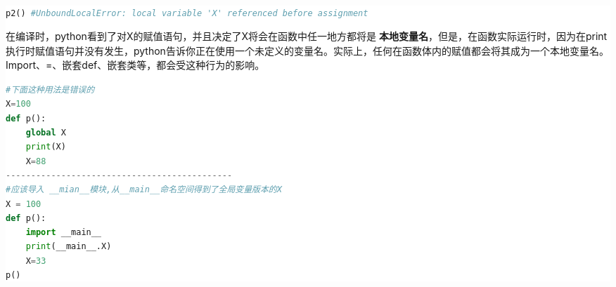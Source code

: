 ```python
p2() #UnboundLocalError: local variable 'X' referenced before assignment
```
在编译时，python看到了对X的赋值语句，并且决定了X将会在函数中任一地方都将是 **本地变量名**，但是，在函数实际运行时，因为在print执行时赋值语句并没有发生，python告诉你正在使用一个未定义的变量名。实际上，任何在函数体内的赋值都会将其成为一个本地变量名。Import、=、嵌套def、嵌套类等，都会受这种行为的影响。
```python
#下面这种用法是错误的
X=100
def p():
    global X
    print(X)
    X=88
---------------------------------------------
#应该导入 __mian__模块,从__main__命名空间得到了全局变量版本的X
X = 100
def p():
    import __main__
    print(__main__.X)
    X=33
p()

```

